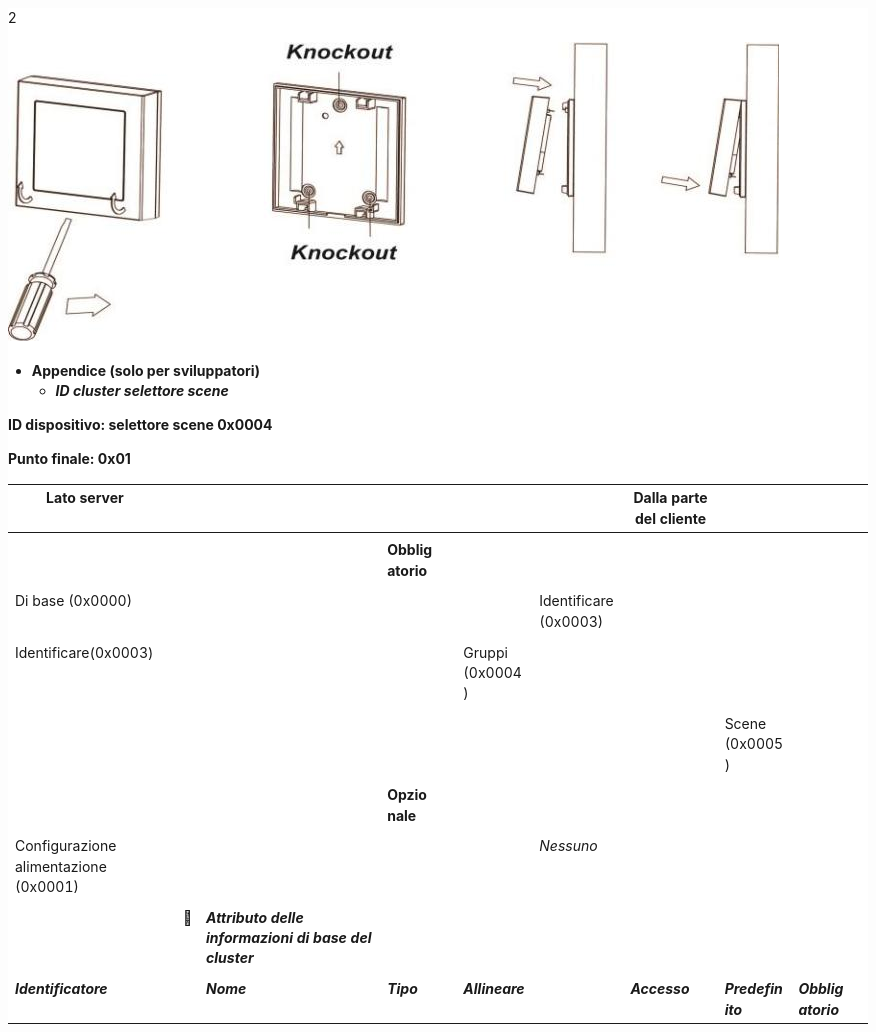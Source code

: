 2

![](<.gitbook/assets/8 (34).jpeg>)

-   **Appendice (solo per sviluppatori)**
    -   _**ID cluster selettore scene**_

**ID dispositivo: selettore scene 0x0004**

**Punto finale: 0x01**

| **Lato server**                       |               |                               |                                                                   |                     |              |                 |                       | **Dalla parte del cliente** |                   |                    |   |
| ------------------------------------- | ------------- | ----------------------------- | ----------------------------------------------------------------- | ------------------- | ------------ | --------------- | --------------------- | --------------------------- | ----------------- | ------------------ | - |
|                                       |               |                               |                                                                   |                     |              |                 |                       |                             |                   |                    |   |
|                                       |               |                               |                                                                   | **Obbligatorio**    |              |                 |                       |                             |                   |                    |   |
|                                       |               |                               |                                                                   |                     |              |                 |                       |                             |                   |                    |   |
| Di base (0x0000)                      |               |                               |                                                                   |                     |              |                 | Identificare (0x0003) |                             |                   |                    |   |
|                                       |               |                               |                                                                   |                     |              |                 |                       |                             |                   |                    |   |
| Identificare(0x0003)                  |               |                               |                                                                   |                     |              | Gruppi (0x0004) |                       |                             |                   |                    |   |
|                                       |               |                               |                                                                   |                     |              |                 |                       |                             |                   |                    |   |
|                                       |               |                               |                                                                   |                     |              |                 |                       |                             | Scene (0x0005)    |                    |   |
|                                       |               |                               |                                                                   |                     |              |                 |                       |                             |                   |                    |   |
|                                       |               |                               |                                                                   | **Opzionale**       |              |                 |                       |                             |                   |                    |   |
|                                       |               |                               |                                                                   |                     |              |                 |                       |                             |                   |                    |   |
| Configurazione alimentazione (0x0001) |               |                               |                                                                   |                     |              |                 | _Nessuno_             |                             |                   |                    |   |
|                                       |               |                               |                                                                   |                     |              |                 |                       |                             |                   |                    |   |
|                                       |               |                              | _**Attributo delle informazioni di base del cluster**_            |                     |              |                 |                       |                             |                   |                    |   |
|                                       |               |                               |                                                                   |                     |              |                 |                       |                             |                   |                    |   |
| _**Identificatore**_                  |               |                               | _**Nome**_                                                        | _**Tipo**_          |              | _**Allineare**_ |                       | _**Accesso**_               | _**Predefinito**_ | _**Obbligatorio**_ |   |